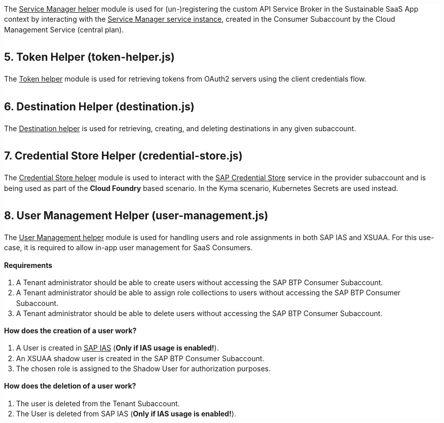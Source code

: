 The [Service Manager helper](https://github.com/SAP-samples/btp-cap-multitenant-saas/blob/main/code/srv/srv/utils/service-manager.js) module is used for (un-)registering the custom API Service Broker in the Sustainable SaaS App context by interacting with the [Service Manager service instance](https://api.sap.com/api/APIServiceManager/overview), created in the Consumer Subaccount by the Cloud Management Service (central plan).


## 5. Token Helper (token-helper.js)
The [Token helper](https://github.com/SAP-samples/btp-cap-multitenant-saas/blob/main/code/srv/srv/utils/token-helper.js) module is used for retrieving tokens from OAuth2 servers using the client credentials flow.


## 6. Destination Helper (destination.js)
The [Destination helper](https://github.com/SAP-samples/btp-cap-multitenant-saas/blob/main/code/srv/srv/utils/destination.js) is used for retrieving, creating, and deleting destinations in any given subaccount.


## 7. Credential Store Helper (credential-store.js)
The [Credential Store helper](https://github.com/SAP-samples/btp-cap-multitenant-saas/blob/main/code/srv/srv/utils/credential-store.js) module is used to interact with the [SAP Credential Store](https://api.sap.com/api/credentials_api_for_applications/overview) service in the provider subaccount and is being used as part of the **Cloud Foundry** based scenario. In the Kyma scenario, Kubernetes Secrets are used instead. 


## 8. User Management Helper (user-management.js)
The [User Management helper](https://github.com/SAP-samples/btp-cap-multitenant-saas/blob/main/code/srv/srv/utils/user-management.js) module is used for handling users and role assignments in both SAP IAS and XSUAA. For this use-case, it is required to allow in-app user management for SaaS Consumers.

**Requirements**
1. A Tenant administrator should be able to create users without accessing the SAP BTP Consumer Subaccount.
2. A Tenant administrator should be able to assign role collections to users without accessing the SAP BTP Consumer Subaccount.
3. A Tenant administrator should be able to delete users without accessing the SAP BTP Consumer Subaccount.

**How does the creation of a user work?**
1. A User is created in [SAP IAS](https://help.sap.com/docs/IDENTITY_AUTHENTICATION/6d6d63354d1242d185ab4830fc04feb1/d17a116432d24470930ebea41977a888.html?version=Cloud&locale=en-US) (**Only if IAS usage is enabled!**).
2. An XSUAA shadow user is created in the SAP BTP Consumer Subaccount.
3. The chosen role is assigned to the Shadow User for authorization purposes.

**How does the deletion of a user work?**
1. The user is deleted from the Tenant Subaccount.
2. The User is deleted from SAP IAS (**Only if IAS usage is enabled!**).
